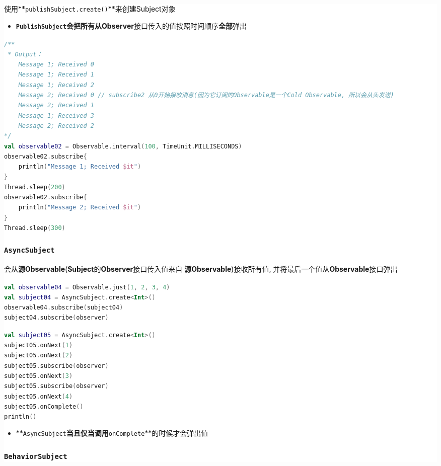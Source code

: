  使用**`publishSubject.create()`**来创建Subject对象

- **`PublishSubject`**会把所有从**Observer**接口传入的值按照时间顺序**全部**弹出

```kotlin
/**
 * Output：
    Message 1; Received 0
    Message 1; Received 1
    Message 1; Received 2
    Message 2; Received 0 // subscribe2 从0开始接收消息(因为它订阅的Observable是一个Cold Observable, 所以会从头发送)
    Message 2; Received 1
    Message 1; Received 3
	Message 2; Received 2
*/
val observable02 = Observable.interval(100, TimeUnit.MILLISECONDS)
observable02.subscribe{
    println("Message 1; Received $it")
}
Thread.sleep(200)
observable02.subscribe{
    println("Message 2; Received $it")
}
Thread.sleep(300)
```



### `AsyncSubject`

会从**源Observable**(**Subject**的**Observer**接口传入值来自 **源Observable**)接收所有值, 并将最后一个值从**Observable**接口弹出

```kotlin
val observable04 = Observable.just(1, 2, 3, 4)
val subject04 = AsyncSubject.create<Int>()
observable04.subscribe(subject04)
subject04.subscribe(observer)
```

```kotlin
val subject05 = AsyncSubject.create<Int>()
subject05.onNext(1)
subject05.onNext(2)
subject05.subscribe(observer)
subject05.onNext(3)
subject05.subscribe(observer)
subject05.onNext(4)
subject05.onComplete()
println()
```

- **`AsyncSubject`**当且仅当调用**`onComplete`**的时候才会弹出值



### **`BehaviorSubject`**
